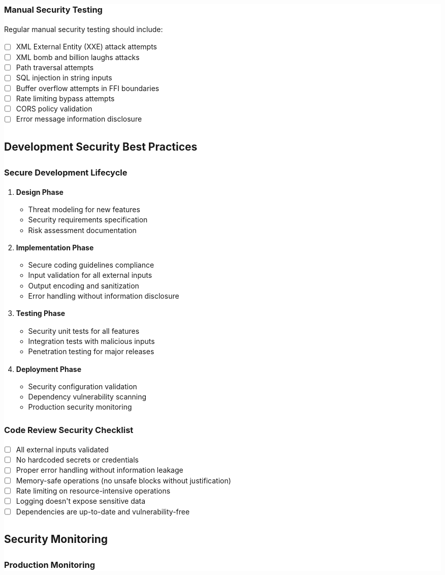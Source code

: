 ### Manual Security Testing

Regular manual security testing should include:

- [ ] XML External Entity (XXE) attack attempts
- [ ] XML bomb and billion laughs attacks
- [ ] Path traversal attempts
- [ ] SQL injection in string inputs
- [ ] Buffer overflow attempts in FFI boundaries
- [ ] Rate limiting bypass attempts
- [ ] CORS policy validation
- [ ] Error message information disclosure

## Development Security Best Practices

### Secure Development Lifecycle

1. **Design Phase**
   - Threat modeling for new features
   - Security requirements specification
   - Risk assessment documentation

2. **Implementation Phase**
   - Secure coding guidelines compliance
   - Input validation for all external inputs
   - Output encoding and sanitization
   - Error handling without information disclosure

3. **Testing Phase**
   - Security unit tests for all features
   - Integration tests with malicious inputs
   - Penetration testing for major releases

4. **Deployment Phase**
   - Security configuration validation
   - Dependency vulnerability scanning
   - Production security monitoring

### Code Review Security Checklist

- [ ] All external inputs validated
- [ ] No hardcoded secrets or credentials
- [ ] Proper error handling without information leakage
- [ ] Memory-safe operations (no unsafe blocks without justification)
- [ ] Rate limiting on resource-intensive operations
- [ ] Logging doesn't expose sensitive data
- [ ] Dependencies are up-to-date and vulnerability-free

## Security Monitoring

### Production Monitoring
